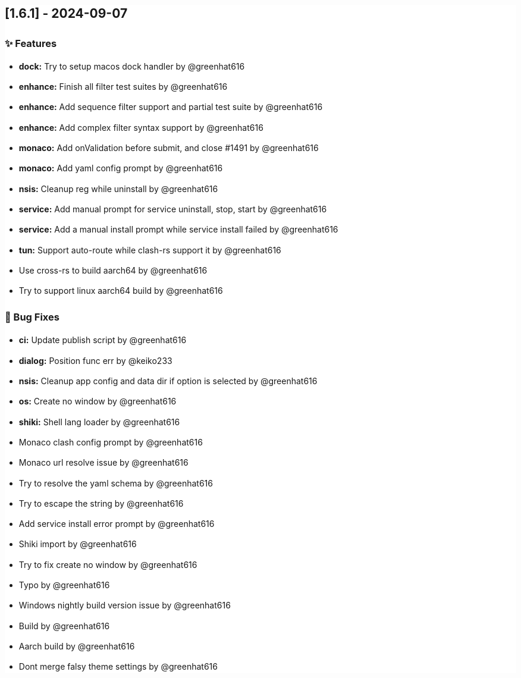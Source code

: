 ## [1.6.1] - 2024-09-07

### ✨ Features

- **dock:** Try to setup macos dock handler by @greenhat616

- **enhance:** Finish all filter test suites by @greenhat616

- **enhance:** Add sequence filter support and partial test suite by @greenhat616

- **enhance:** Add complex filter syntax support by @greenhat616

- **monaco:** Add onValidation before submit, and close #1491 by @greenhat616

- **monaco:** Add yaml config prompt by @greenhat616

- **nsis:** Cleanup reg while uninstall by @greenhat616

- **service:** Add manual prompt for service uninstall, stop, start by @greenhat616

- **service:** Add a manual install prompt while service install failed by @greenhat616

- **tun:** Support auto-route while clash-rs support it by @greenhat616

- Use cross-rs to build aarch64 by @greenhat616

- Try to support linux aarch64 build by @greenhat616

### 🐛 Bug Fixes

- **ci:** Update publish script by @greenhat616

- **dialog:** Position func err by @keiko233

- **nsis:** Cleanup app config and data dir if option is selected by @greenhat616

- **os:** Create no window by @greenhat616

- **shiki:** Shell lang loader by @greenhat616

- Monaco clash config prompt by @greenhat616

- Monaco url resolve issue by @greenhat616

- Try to resolve the yaml schema by @greenhat616

- Try to escape the string by @greenhat616

- Add service install error prompt by @greenhat616

- Shiki import by @greenhat616

- Try to fix create no window by @greenhat616

- Typo by @greenhat616

- Windows nightly build version issue by @greenhat616

- Build by @greenhat616

- Aarch build by @greenhat616

- Dont merge falsy theme settings by @greenhat616
